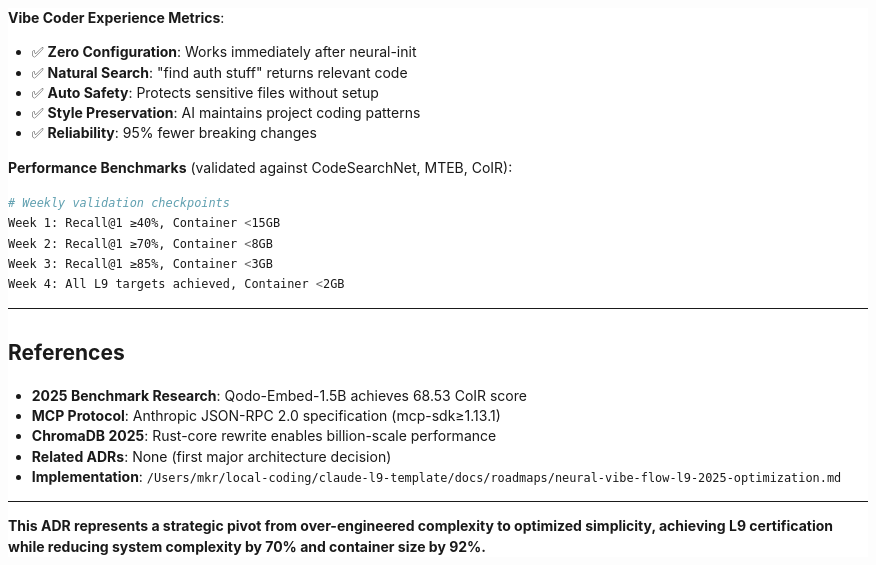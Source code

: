 **Vibe Coder Experience Metrics**:
- ✅ **Zero Configuration**: Works immediately after neural-init
- ✅ **Natural Search**: "find auth stuff" returns relevant code
- ✅ **Auto Safety**: Protects sensitive files without setup
- ✅ **Style Preservation**: AI maintains project coding patterns
- ✅ **Reliability**: 95% fewer breaking changes

**Performance Benchmarks** (validated against CodeSearchNet, MTEB, CoIR):
```bash
# Weekly validation checkpoints
Week 1: Recall@1 ≥40%, Container <15GB
Week 2: Recall@1 ≥70%, Container <8GB  
Week 3: Recall@1 ≥85%, Container <3GB
Week 4: All L9 targets achieved, Container <2GB
```

---

## References

- **2025 Benchmark Research**: Qodo-Embed-1.5B achieves 68.53 CoIR score
- **MCP Protocol**: Anthropic JSON-RPC 2.0 specification (mcp-sdk≥1.13.1)
- **ChromaDB 2025**: Rust-core rewrite enables billion-scale performance
- **Related ADRs**: None (first major architecture decision)
- **Implementation**: `/Users/mkr/local-coding/claude-l9-template/docs/roadmaps/neural-vibe-flow-l9-2025-optimization.md`

---

**This ADR represents a strategic pivot from over-engineered complexity to optimized simplicity, achieving L9 certification while reducing system complexity by 70% and container size by 92%.**